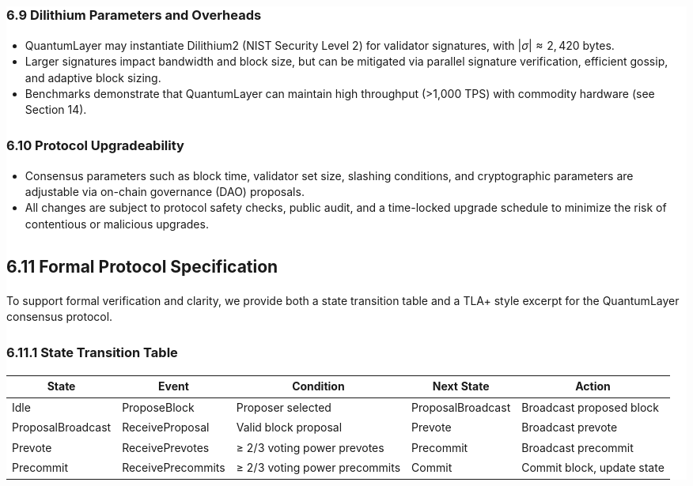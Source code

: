 ### 6.9 Dilithium Parameters and Overheads

- QuantumLayer may instantiate Dilithium2 (NIST Security Level 2) for validator signatures, with $|\sigma| \approx 2,420$ bytes.
- Larger signatures impact bandwidth and block size, but can be mitigated via parallel signature verification, efficient gossip, and adaptive block sizing.
- Benchmarks demonstrate that QuantumLayer can maintain high throughput ($>$1,000 TPS) with commodity hardware (see Section 14).

### 6.10 Protocol Upgradeability

- Consensus parameters such as block time, validator set size, slashing conditions, and cryptographic parameters are adjustable via on-chain governance (DAO) proposals.
- All changes are subject to protocol safety checks, public audit, and a time-locked upgrade schedule to minimize the risk of contentious or malicious upgrades.

## 6.11 Formal Protocol Specification

To support formal verification and clarity, we provide both a state transition table and a TLA+ style excerpt for the QuantumLayer consensus protocol.

### 6.11.1 State Transition Table

<table>
  <thead>
    <tr>
      <th>State</th>
      <th>Event</th>
      <th>Condition</th>
      <th>Next State</th>
      <th>Action</th>
    </tr>
  </thead>
  <tbody>
    <tr>
      <td>Idle</td>
      <td>ProposeBlock</td>
      <td>Proposer selected</td>
      <td>ProposalBroadcast</td>
      <td>Broadcast proposed block</td>
    </tr>
    <tr>
      <td>ProposalBroadcast</td>
      <td>ReceiveProposal</td>
      <td>Valid block proposal</td>
      <td>Prevote</td>
      <td>Broadcast prevote</td>
    </tr>
    <tr>
      <td>Prevote</td>
      <td>ReceivePrevotes</td>
      <td>&ge; 2/3 voting power prevotes</td>
      <td>Precommit</td>
      <td>Broadcast precommit</td>
    </tr>
    <tr>
      <td>Precommit</td>
      <td>ReceivePrecommits</td>
      <td>&ge; 2/3 voting power precommits</td>
      <td>Commit</td>
      <td>Commit block, update state</td>
    </tr>
    <tr>